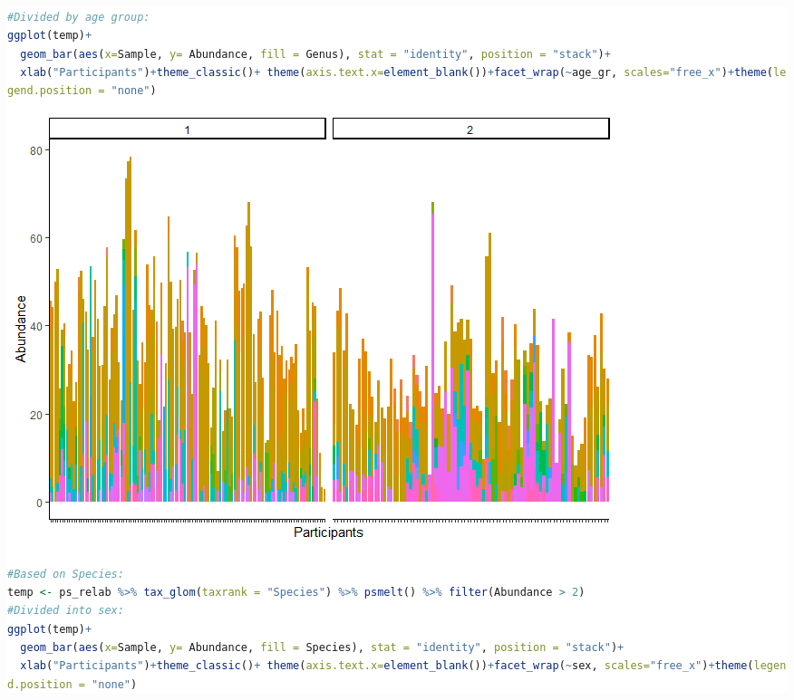 ``` r
#Divided by age group:
ggplot(temp)+
  geom_bar(aes(x=Sample, y= Abundance, fill = Genus), stat = "identity", position = "stack")+
  xlab("Participants")+theme_classic()+ theme(axis.text.x=element_blank())+facet_wrap(~age_gr, scales="free_x")+theme(legend.position = "none")
```

![](1_metaphlan3_analysis_files/figure-gfm/unnamed-chunk-12-2.png)

``` r
#Based on Species:
temp <- ps_relab %>% tax_glom(taxrank = "Species") %>% psmelt() %>% filter(Abundance > 2)
#Divided into sex:
ggplot(temp)+
  geom_bar(aes(x=Sample, y= Abundance, fill = Species), stat = "identity", position = "stack")+
  xlab("Participants")+theme_classic()+ theme(axis.text.x=element_blank())+facet_wrap(~sex, scales="free_x")+theme(legend.position = "none")
```
